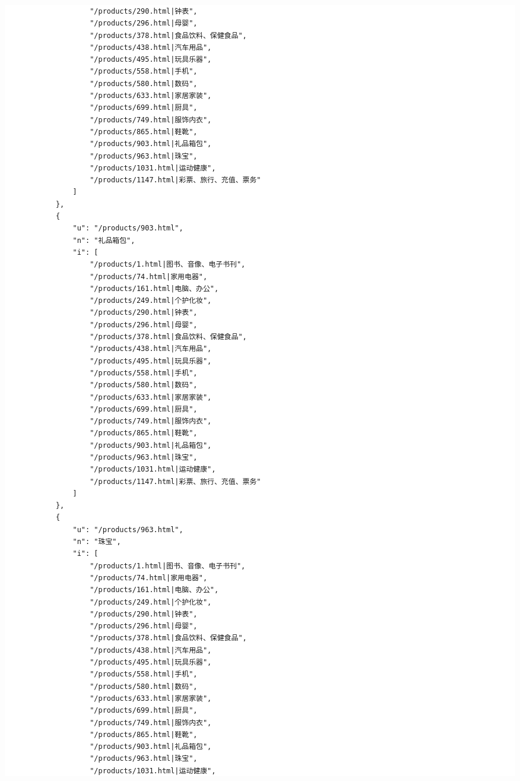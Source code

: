                         "/products/290.html|钟表",
                        "/products/296.html|母婴",
                        "/products/378.html|食品饮料、保健食品",
                        "/products/438.html|汽车用品",
                        "/products/495.html|玩具乐器",
                        "/products/558.html|手机",
                        "/products/580.html|数码",
                        "/products/633.html|家居家装",
                        "/products/699.html|厨具",
                        "/products/749.html|服饰内衣",
                        "/products/865.html|鞋靴",
                        "/products/903.html|礼品箱包",
                        "/products/963.html|珠宝",
                        "/products/1031.html|运动健康",
                        "/products/1147.html|彩票、旅行、充值、票务"
                    ]
                },
                {
                    "u": "/products/903.html",
                    "n": "礼品箱包",
                    "i": [
                        "/products/1.html|图书、音像、电子书刊",
                        "/products/74.html|家用电器",
                        "/products/161.html|电脑、办公",
                        "/products/249.html|个护化妆",
                        "/products/290.html|钟表",
                        "/products/296.html|母婴",
                        "/products/378.html|食品饮料、保健食品",
                        "/products/438.html|汽车用品",
                        "/products/495.html|玩具乐器",
                        "/products/558.html|手机",
                        "/products/580.html|数码",
                        "/products/633.html|家居家装",
                        "/products/699.html|厨具",
                        "/products/749.html|服饰内衣",
                        "/products/865.html|鞋靴",
                        "/products/903.html|礼品箱包",
                        "/products/963.html|珠宝",
                        "/products/1031.html|运动健康",
                        "/products/1147.html|彩票、旅行、充值、票务"
                    ]
                },
                {
                    "u": "/products/963.html",
                    "n": "珠宝",
                    "i": [
                        "/products/1.html|图书、音像、电子书刊",
                        "/products/74.html|家用电器",
                        "/products/161.html|电脑、办公",
                        "/products/249.html|个护化妆",
                        "/products/290.html|钟表",
                        "/products/296.html|母婴",
                        "/products/378.html|食品饮料、保健食品",
                        "/products/438.html|汽车用品",
                        "/products/495.html|玩具乐器",
                        "/products/558.html|手机",
                        "/products/580.html|数码",
                        "/products/633.html|家居家装",
                        "/products/699.html|厨具",
                        "/products/749.html|服饰内衣",
                        "/products/865.html|鞋靴",
                        "/products/903.html|礼品箱包",
                        "/products/963.html|珠宝",
                        "/products/1031.html|运动健康",